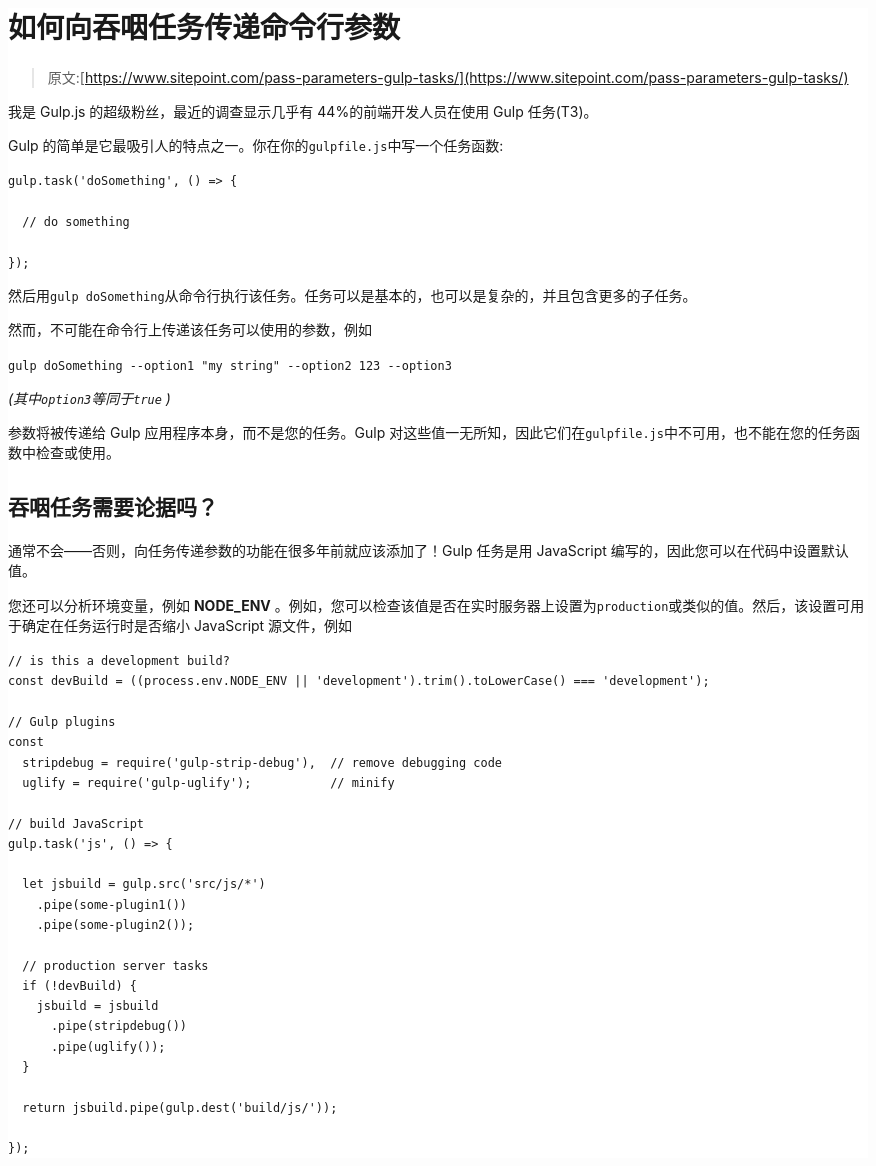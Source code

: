 # 如何向吞咽任务传递命令行参数

> 原文:[https://www.sitepoint.com/pass-parameters-gulp-tasks/](https://www.sitepoint.com/pass-parameters-gulp-tasks/)

我是 Gulp.js 的超级粉丝，最近的调查显示几乎有 44%的前端开发人员在使用 Gulp 任务(T3)。

Gulp 的简单是它最吸引人的特点之一。你在你的`gulpfile.js`中写一个任务函数:

```
gulp.task('doSomething', () => {

  // do something

}); 
```

然后用`gulp doSomething`从命令行执行该任务。任务可以是基本的，也可以是复杂的，并且包含更多的子任务。

然而，不可能在命令行上传递该任务可以使用的参数，例如

```
gulp doSomething --option1 "my string" --option2 123 --option3 
```

*(其中`option3`等同于`true` )*

参数将被传递给 Gulp 应用程序本身，而不是您的任务。Gulp 对这些值一无所知，因此它们在`gulpfile.js`中不可用，也不能在您的任务函数中检查或使用。

## 吞咽任务需要论据吗？

通常不会——否则，向任务传递参数的功能在很多年前就应该添加了！Gulp 任务是用 JavaScript 编写的，因此您可以在代码中设置默认值。

您还可以分析环境变量，例如 **NODE_ENV** 。例如，您可以检查该值是否在实时服务器上设置为`production`或类似的值。然后，该设置可用于确定在任务运行时是否缩小 JavaScript 源文件，例如

```
// is this a development build?
const devBuild = ((process.env.NODE_ENV || 'development').trim().toLowerCase() === 'development');

// Gulp plugins
const
  stripdebug = require('gulp-strip-debug'),  // remove debugging code
  uglify = require('gulp-uglify');           // minify

// build JavaScript
gulp.task('js', () => {

  let jsbuild = gulp.src('src/js/*')
    .pipe(some-plugin1())
    .pipe(some-plugin2());

  // production server tasks
  if (!devBuild) {
    jsbuild = jsbuild
      .pipe(stripdebug())
      .pipe(uglify());
  }

  return jsbuild.pipe(gulp.dest('build/js/'));

}); 
```
